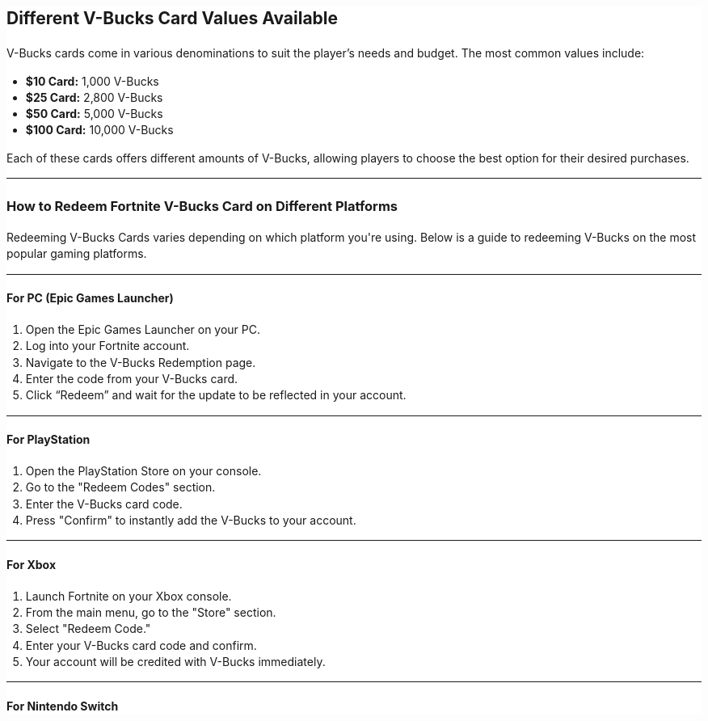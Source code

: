 
## **Different V-Bucks Card Values Available**

V-Bucks cards come in various denominations to suit the player’s needs and budget. The most common values include:

- **$10 Card:** 1,000 V-Bucks
- **$25 Card:** 2,800 V-Bucks
- **$50 Card:** 5,000 V-Bucks
- **$100 Card:** 10,000 V-Bucks

Each of these cards offers different amounts of V-Bucks, allowing players to choose the best option for their desired purchases.

---

### **How to Redeem Fortnite V-Bucks Card on Different Platforms**

Redeeming V-Bucks Cards varies depending on which platform you're using. Below is a guide to redeeming V-Bucks on the most popular gaming platforms.

---

#### **For PC (Epic Games Launcher)**

1. Open the Epic Games Launcher on your PC.
2. Log into your Fortnite account.
3. Navigate to the V-Bucks Redemption page.
4. Enter the code from your V-Bucks card.
5. Click “Redeem” and wait for the update to be reflected in your account.

---

#### **For PlayStation**

1. Open the PlayStation Store on your console.
2. Go to the "Redeem Codes" section.
3. Enter the V-Bucks card code.
4. Press "Confirm" to instantly add the V-Bucks to your account.

---

#### **For Xbox**

1. Launch Fortnite on your Xbox console.
2. From the main menu, go to the "Store" section.
3. Select "Redeem Code."
4. Enter your V-Bucks card code and confirm.
5. Your account will be credited with V-Bucks immediately.

---

#### **For Nintendo Switch**
